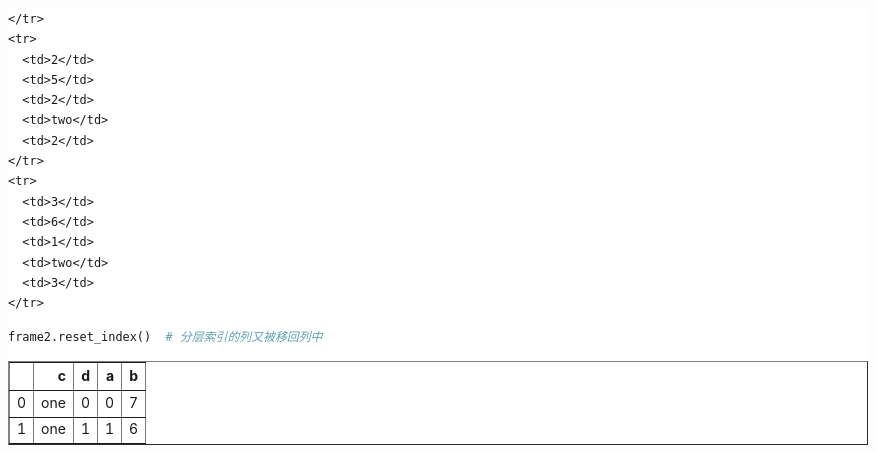     </tr>
    <tr>
      <td>2</td>
      <td>5</td>
      <td>2</td>
      <td>two</td>
      <td>2</td>
    </tr>
    <tr>
      <td>3</td>
      <td>6</td>
      <td>1</td>
      <td>two</td>
      <td>3</td>
    </tr>
  </tbody>
</table>
</div>




```python
frame2.reset_index()  # 分层索引的列又被移回列中
```




<div>
<style scoped>
    .dataframe tbody tr th:only-of-type {
        vertical-align: middle;
    }

    .dataframe tbody tr th {
        vertical-align: top;
    }

    .dataframe thead th {
        text-align: right;
    }
</style>
<table border="1" class="dataframe">
  <thead>
    <tr style="text-align: right;">
      <th></th>
      <th>c</th>
      <th>d</th>
      <th>a</th>
      <th>b</th>
    </tr>
  </thead>
  <tbody>
    <tr>
      <td>0</td>
      <td>one</td>
      <td>0</td>
      <td>0</td>
      <td>7</td>
    </tr>
    <tr>
      <td>1</td>
      <td>one</td>
      <td>1</td>
      <td>1</td>
      <td>6</td>
    </tr>
